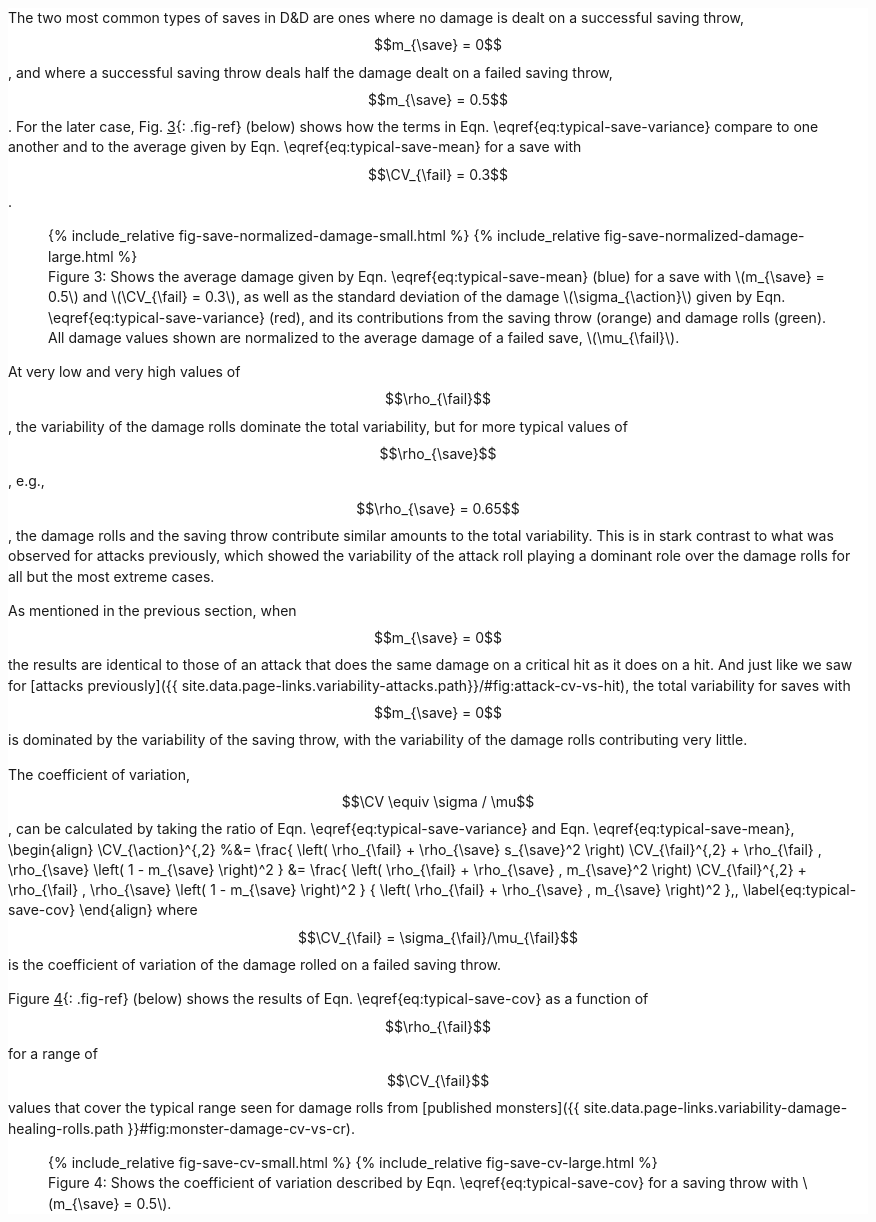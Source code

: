 The two most common types of saves in D&D are ones where no damage is dealt on a successful saving throw, $$m_{\save} = 0$$, and where a successful saving throw deals half the damage dealt on a failed saving throw, $$m_{\save} = 0.5$$. For the later case, Fig. [3](#fig:save-normalized-damage){: .fig-ref} (below) shows how the terms in Eqn. \eqref{eq:typical-save-variance} compare to one another and to the average given by Eqn. \eqref{eq:typical-save-mean} for a save with $$\CV_{\fail} = 0.3$$.

<figure id="fig:save-normalized-damage">
    {% include_relative fig-save-normalized-damage-small.html %}
    {% include_relative fig-save-normalized-damage-large.html %}
    <figcaption>Figure 3: Shows the average damage given by Eqn. \eqref{eq:typical-save-mean} (blue) for a save with \(m_{\save} = 0.5\) and \(\CV_{\fail} = 0.3\), as well as the standard deviation of the damage \(\sigma_{\action}\) given by Eqn. \eqref{eq:typical-save-variance} (red), and its contributions from the saving throw (orange) and damage rolls (green). All damage values shown are normalized to the average damage of a failed save, \(\mu_{\fail}\).</figcaption>
</figure>

At very low and very high values of $$\rho_{\fail}$$, the variability of the damage rolls dominate the total variability, but for more typical values of $$\rho_{\save}$$, e.g., $$\rho_{\save} = 0.65$$, the damage rolls and the saving throw contribute similar amounts to the total variability. This is in stark contrast to what was observed for attacks previously, which showed the variability of the attack roll playing a dominant role over the damage rolls for all but the most extreme cases.

As mentioned in the previous section, when $$m_{\save} = 0$$ the results are identical to those of an attack that does the same damage on a critical hit as it does on a hit. And just like we saw for [attacks previously]({{ site.data.page-links.variability-attacks.path}}/#fig:attack-cv-vs-hit), the total variability for saves with $$m_{\save} = 0$$ is dominated by the variability of the saving throw, with the variability of the damage rolls contributing very little.

The coefficient of variation, $$\CV \equiv \sigma / \mu$$, can be calculated by taking the ratio of Eqn. \eqref{eq:typical-save-variance} and Eqn. \eqref{eq:typical-save-mean},
\begin{align}
    \CV_{\action}^{\,2} 
        %&= \frac{ \left( \rho_{\fail} + \rho_{\save} s_{\save}^2 \right) \CV_{\fail}^{\,2} + \rho_{\fail} \, \rho_{\save} \left( 1 - m_{\save} \right)^2 }
        &= \frac{ \left( \rho_{\fail} + \rho_{\save} \, m_{\save}^2 \right) \CV_{\fail}^{\,2} + \rho_{\fail} \, \rho_{\save} \left( 1 - m_{\save} \right)^2 }
            { \left( \rho_{\fail} + \rho_{\save} \, m_{\save} \right)^2 }\,,
    \label{eq:typical-save-cov}
\end{align}
where $$\CV_{\fail} = \sigma_{\fail}/\mu_{\fail}$$ is the coefficient of variation of the damage rolled on a failed saving throw.

Figure [4](#fig:save-cv){: .fig-ref} (below) shows the results of Eqn. \eqref{eq:typical-save-cov} as a function of $$\rho_{\fail}$$ for a range of $$\CV_{\fail}$$ values that cover the typical range seen for damage rolls from [published monsters]({{ site.data.page-links.variability-damage-healing-rolls.path }}#fig:monster-damage-cv-vs-cr).

<figure id="fig:save-cv">
    {% include_relative fig-save-cv-small.html %}
    {% include_relative fig-save-cv-large.html %}
    <figcaption>Figure 4: Shows the coefficient of variation described by Eqn. \eqref{eq:typical-save-cov} for a saving throw with \(m_{\save} = 0.5\).</figcaption>
</figure>

